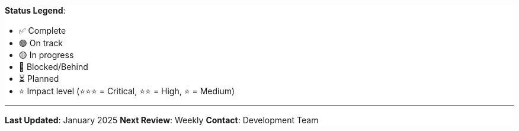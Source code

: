 
**Status Legend**:
- ✅ Complete
- 🟢 On track
- 🟡 In progress
- 🔴 Blocked/Behind
- ⏳ Planned
- ⭐ Impact level (⭐⭐⭐ = Critical, ⭐⭐ = High, ⭐ = Medium)

---

**Last Updated**: January 2025
**Next Review**: Weekly
**Contact**: Development Team
